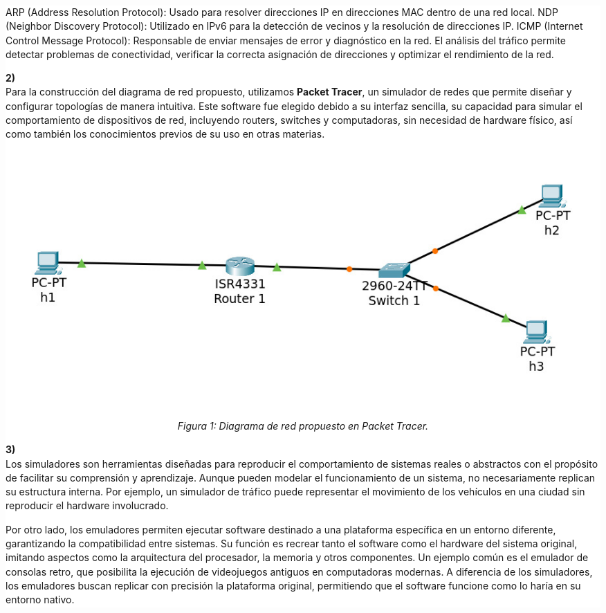 ARP (Address Resolution Protocol): Usado para resolver direcciones IP en direcciones MAC dentro de una red local.
NDP (Neighbor Discovery Protocol): Utilizado en IPv6 para la detección de vecinos y la resolución de direcciones IP.
ICMP (Internet Control Message Protocol): Responsable de enviar mensajes de error y diagnóstico en la red.
El análisis del tráfico permite detectar problemas de conectividad, verificar la correcta asignación de direcciones y optimizar el rendimiento de la red.


**2)**  
Para la construcción del diagrama de red propuesto, utilizamos **Packet Tracer**, un simulador de redes que permite diseñar y configurar topologías de manera intuitiva. Este software fue elegido debido a su interfaz sencilla, su capacidad para simular el comportamiento de dispositivos de red, incluyendo routers, switches y computadoras, sin necesidad de hardware físico, así como también los conocimientos previos de su uso en otras materias.  

<p align="center">
    <img src="./img/TPN1_diagrama.jpg"><br>
    <em>Figura 1: Diagrama de red propuesto en Packet Tracer.</em>
</p>


**3)**  
Los simuladores son herramientas diseñadas para reproducir el comportamiento de sistemas reales o abstractos con el propósito de facilitar su comprensión y aprendizaje. Aunque pueden modelar el funcionamiento de un sistema, no necesariamente replican su estructura interna. Por ejemplo, un simulador de tráfico puede representar el movimiento de los vehículos en una ciudad sin reproducir el hardware involucrado.

Por otro lado, los emuladores permiten ejecutar software destinado a una plataforma específica en un entorno diferente, garantizando la compatibilidad entre sistemas. Su función es recrear tanto el software como el hardware del sistema original, imitando aspectos como la arquitectura del procesador, la memoria y otros componentes. Un ejemplo común es el emulador de consolas retro, que posibilita la ejecución de videojuegos antiguos en computadoras modernas. A diferencia de los simuladores, los emuladores buscan replicar con precisión la plataforma original, permitiendo que el software funcione como lo haría en su entorno nativo.
